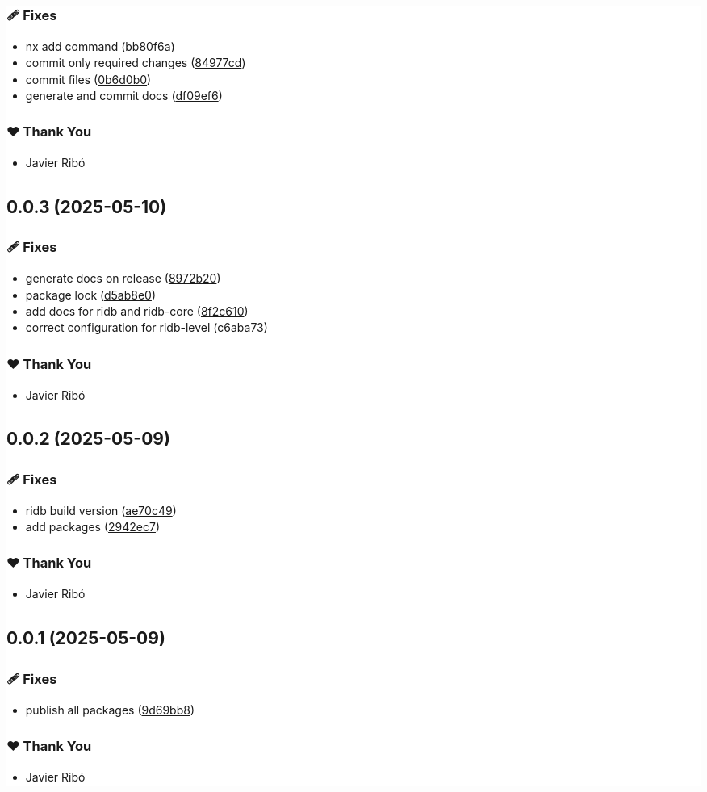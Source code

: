 ### 🩹 Fixes

- nx add command ([bb80f6a](https://github.com/trust0-project/RIDB/commit/bb80f6a))
- commit only required changes ([84977cd](https://github.com/trust0-project/RIDB/commit/84977cd))
- commit files ([0b6d0b0](https://github.com/trust0-project/RIDB/commit/0b6d0b0))
- generate and commit docs ([df09ef6](https://github.com/trust0-project/RIDB/commit/df09ef6))

### ❤️ Thank You

- Javier Ribó

## 0.0.3 (2025-05-10)

### 🩹 Fixes

- generate docs on release ([8972b20](https://github.com/trust0-project/RIDB/commit/8972b20))
- package lock ([d5ab8e0](https://github.com/trust0-project/RIDB/commit/d5ab8e0))
- add docs for ridb and ridb-core ([8f2c610](https://github.com/trust0-project/RIDB/commit/8f2c610))
- correct configuration for ridb-level ([c6aba73](https://github.com/trust0-project/RIDB/commit/c6aba73))

### ❤️ Thank You

- Javier Ribó

## 0.0.2 (2025-05-09)

### 🩹 Fixes

- ridb build version ([ae70c49](https://github.com/trust0-project/RIDB/commit/ae70c49))
- add packages ([2942ec7](https://github.com/trust0-project/RIDB/commit/2942ec7))

### ❤️ Thank You

- Javier Ribó

## 0.0.1 (2025-05-09)

### 🩹 Fixes

- publish all packages ([9d69bb8](https://github.com/trust0-project/RIDB/commit/9d69bb8))

### ❤️ Thank You

- Javier Ribó